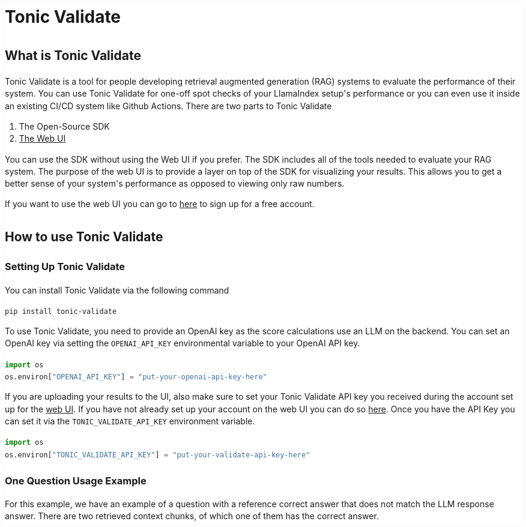 # Tonic Validate
## What is Tonic Validate
Tonic Validate is a tool for people developing retrieval augmented generation (RAG) systems to evaluate the performance of their system. You can use Tonic Validate for one-off spot checks of your LlamaIndex setup's performance or you can even use it inside an existing CI/CD system like Github Actions. There are two parts to Tonic Validate
1. The Open-Source SDK
2. [The Web UI](https://validate.tonic.ai/)


You can use the SDK without using the Web UI if you prefer. The SDK includes all of the tools needed to evaluate your RAG system. The purpose of the web UI is to provide a layer on top of the SDK for visualizing your results. This allows you to get a better sense of your system's performance as opposed to viewing only raw numbers.


If you want to use the web UI you can go to [here](https://validate.tonic.ai/) to sign up for a free account.


## How to use Tonic Validate
### Setting Up Tonic Validate
You can install Tonic Validate via the following command
```
pip install tonic-validate
```
To use Tonic Validate, you need to provide an OpenAI key as the score calculations use an LLM on the backend. You can set an OpenAI key via setting the `OPENAI_API_KEY` environmental variable to your OpenAI API key.


```python
import os
os.environ["OPENAI_API_KEY"] = "put-your-openai-api-key-here"
```


If you are uploading your results to the UI, also make sure to set your Tonic Validate API key you received during the account set up for the [web UI](https://validate.tonic.ai/). If you have not already set up your account on the web UI you can do so [here](https://validate.tonic.ai/). Once you have the API Key you can set it via the `TONIC_VALIDATE_API_KEY` environment variable.


```python
import os
os.environ["TONIC_VALIDATE_API_KEY"] = "put-your-validate-api-key-here"
```


### One Question Usage Example
For this example, we have an example of a question with a reference correct answer that does not match the LLM response answer. There are two retrieved context chunks, of which one of them has the correct answer.
